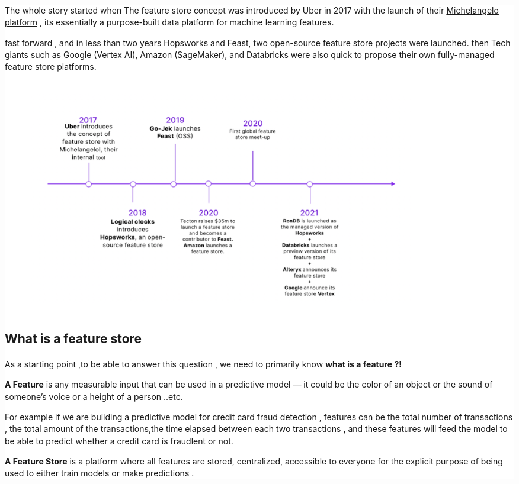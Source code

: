 The whole story started when The feature store concept was introduced by Uber in 2017 with the launch of their [Michelangelo platform](https://eng.uber.com/michelangelo-machine-learning-platform/) ,  its essentially a purpose-built data platform for machine learning features.

fast forward , and in less than two years Hopsworks and Feast, two open-source feature store projects were launched. then Tech giants such as Google (Vertex AI), Amazon (SageMaker), and Databricks were also quick to propose their own fully-managed feature store platforms.
<img src="/docs/images/feature_stores/timeline.png"  width="800" />


## What is a feature store 

As a starting point ,to be able to answer this question , we need to primarily know **what is a feature ?!**

**A Feature** is any measurable input that can be used in a predictive model — it could be the color of an object or the sound of someone’s voice or a height of a person ..etc.

For example if we are building a predictive model for credit card fraud detection , features can be the total number of transactions , the total amount of the transactions,the time elapsed between each two transactions , and these features will feed the model to be able to predict whether a credit card is fraudlent or not.

**A Feature Store**  is a platform where all features are stored, centralized, accessible to everyone for the explicit purpose of being used to either train models or make predictions .